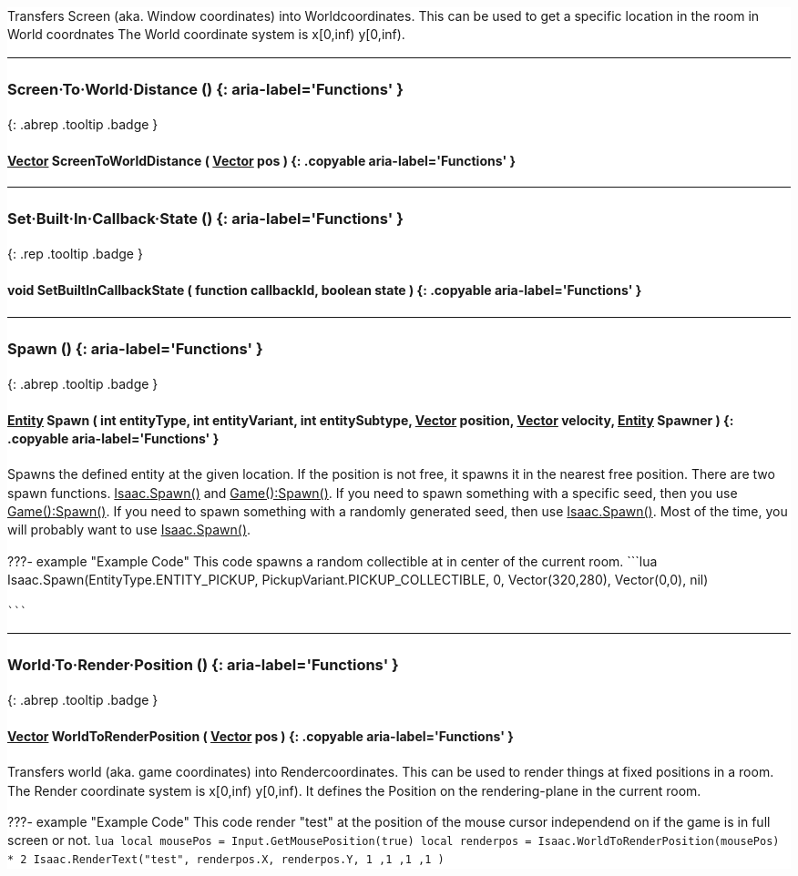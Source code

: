 Transfers Screen (aka. Window coordinates) into Worldcoordinates. This can be used to get a specific location in the room in World coordnates The World coordinate system is x[0,inf) y[0,inf).
___
### Screen·To·World·Distance () {: aria-label='Functions' }
[ ](#){: .abrep .tooltip .badge }
#### [Vector](Vector.md) ScreenToWorldDistance ( [Vector](Vector.md) pos ) {: .copyable aria-label='Functions' }
___
### Set·Built·In·Callback·State () {: aria-label='Functions' }
[ ](#){: .rep .tooltip .badge }
#### void SetBuiltInCallbackState ( function callbackId, boolean state ) {: .copyable aria-label='Functions' }

___

### Spawn () {: aria-label='Functions' }
[ ](#){: .abrep .tooltip .badge }
#### [Entity](Entity.md) Spawn ( int entityType, int entityVariant, int entitySubtype, [Vector](Vector.md) position, [Vector](Vector.md) velocity, [Entity](Entity.md) Spawner ) {: .copyable aria-label='Functions' }

Spawns the defined entity at the given location. If the position is not free, it spawns it in the nearest free position.
There are two spawn functions. [Isaac.Spawn()](Isaac.md#spawn) and [Game():Spawn()](Game.md#spawn). If you need to spawn something with a specific seed, then you use [Game():Spawn()](Game.md#spawn). If you need to spawn something with a randomly generated seed, then use [Isaac.Spawn()](Isaac.md#spawn). Most of the time, you will probably want to use [Isaac.Spawn()](Isaac.md#spawn).

???- example "Example Code"
    This code spawns a random collectible at in center of the current room.
    ```lua
    Isaac.Spawn(EntityType.ENTITY_PICKUP, PickupVariant.PICKUP_COLLECTIBLE, 0, Vector(320,280), Vector(0,0), nil)

    ```
___
### World·To·Render·Position () {: aria-label='Functions' }
[ ](#){: .abrep .tooltip .badge }
#### [Vector](Vector.md) WorldToRenderPosition ( [Vector](Vector.md) pos ) {: .copyable aria-label='Functions' }

Transfers world (aka. game coordinates) into Rendercoordinates. This can be used to render things at fixed positions in a room. The Render coordinate system is x[0,inf) y[0,inf). It defines the Position on the rendering-plane in the current room.

???- example "Example Code"
    This code render "test" at the position of the mouse cursor independend on if the game is in full screen or not.
    ```lua
    local mousePos = Input.GetMousePosition(true)
    local renderpos = Isaac.WorldToRenderPosition(mousePos) * 2
    Isaac.RenderText("test", renderpos.X, renderpos.Y, 1 ,1 ,1 ,1 )
    ```
